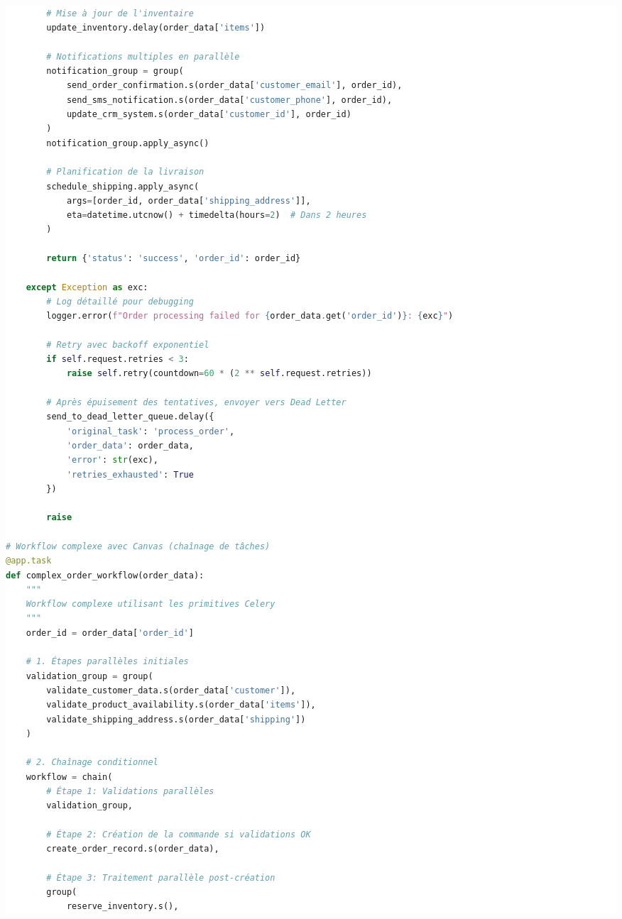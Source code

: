 ```python [RabbitMQ avec Celery - Python]
        # Mise à jour de l'inventaire
        update_inventory.delay(order_data['items'])

        # Notifications multiples en parallèle
        notification_group = group(
            send_order_confirmation.s(order_data['customer_email'], order_id),
            send_sms_notification.s(order_data['customer_phone'], order_id),
            update_crm_system.s(order_data['customer_id'], order_id)
        )
        notification_group.apply_async()

        # Planification de la livraison
        schedule_shipping.apply_async(
            args=[order_id, order_data['shipping_address']],
            eta=datetime.utcnow() + timedelta(hours=2)  # Dans 2 heures
        )

        return {'status': 'success', 'order_id': order_id}

    except Exception as exc:
        # Log détaillé pour debugging
        logger.error(f"Order processing failed for {order_data.get('order_id')}: {exc}")

        # Retry avec backoff exponentiel
        if self.request.retries < 3:
            raise self.retry(countdown=60 * (2 ** self.request.retries))

        # Après épuisement des tentatives, envoyer vers Dead Letter
        send_to_dead_letter_queue.delay({
            'original_task': 'process_order',
            'order_data': order_data,
            'error': str(exc),
            'retries_exhausted': True
        })

        raise

# Workflow complexe avec Canvas (chaînage de tâches)
@app.task
def complex_order_workflow(order_data):
    """
    Workflow complexe utilisant les primitives Celery
    """
    order_id = order_data['order_id']

    # 1. Étapes parallèles initiales
    validation_group = group(
        validate_customer_data.s(order_data['customer']),
        validate_product_availability.s(order_data['items']),
        validate_shipping_address.s(order_data['shipping'])
    )

    # 2. Chaînage conditionnel
    workflow = chain(
        # Étape 1: Validations parallèles
        validation_group,

        # Étape 2: Création de la commande si validations OK
        create_order_record.s(order_data),

        # Étape 3: Traitement parallèle post-création
        group(
            reserve_inventory.s(),
```